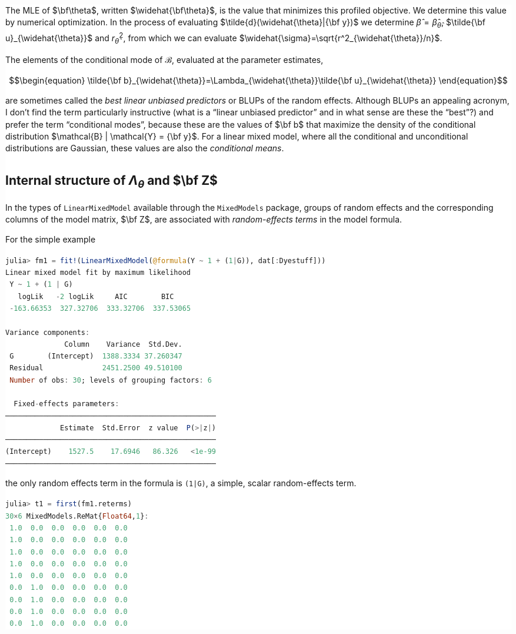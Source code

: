 The MLE of $\bf\theta$, written $\widehat{\bf\theta}$, is the value that minimizes this profiled objective.
We determine this value by numerical optimization.
In the process of evaluating $\tilde{d}(\widehat{\theta}|{\bf y})$ we determine $\widehat{\beta}=\widehat{\beta}_{\widehat\theta}$, $\tilde{\bf u}_{\widehat{\theta}}$ and $r^2_{\widehat{\theta}}$, from which we can evaluate $\widehat{\sigma}=\sqrt{r^2_{\widehat{\theta}}/n}$.

The elements of the conditional mode of $\mathcal B$, evaluated at the parameter estimates,
```math
\begin{equation}
\tilde{\bf b}_{\widehat{\theta}}=\Lambda_{\widehat{\theta}}\tilde{\bf u}_{\widehat{\theta}}
\end{equation}
```
are sometimes called the *best linear unbiased predictors* or BLUPs of the random effects.
Although BLUPs an appealing acronym, I don’t find the term particularly instructive (what is a “linear unbiased predictor” and in what sense are these the “best”?) and prefer the term “conditional modes”, because these are the values of $\bf b$ that maximize the density of the conditional distribution $\mathcal{B} | \mathcal{Y} = {\bf y}$.
For a linear mixed model, where all the conditional and unconditional distributions are Gaussian, these values are also the *conditional means*.

## Internal structure of $\Lambda_\theta$ and $\bf Z$

In the types of `LinearMixedModel` available through the `MixedModels` package, groups of random effects and the corresponding columns of the model matrix, $\bf Z$, are associated with *random-effects terms* in the model formula.

For the simple example

````julia
julia> fm1 = fit!(LinearMixedModel(@formula(Y ~ 1 + (1|G)), dat[:Dyestuff]))
Linear mixed model fit by maximum likelihood
 Y ~ 1 + (1 | G)
   logLik   -2 logLik     AIC        BIC    
 -163.66353  327.32706  333.32706  337.53065

Variance components:
              Column    Variance  Std.Dev. 
 G        (Intercept)  1388.3334 37.260347
 Residual              2451.2500 49.510100
 Number of obs: 30; levels of grouping factors: 6

  Fixed-effects parameters:
──────────────────────────────────────────────────
             Estimate  Std.Error  z value  P(>|z|)
──────────────────────────────────────────────────
(Intercept)    1527.5    17.6946   86.326   <1e-99
──────────────────────────────────────────────────

````




the only random effects term in the formula is `(1|G)`, a simple, scalar random-effects term.
````julia
julia> t1 = first(fm1.reterms)
30×6 MixedModels.ReMat{Float64,1}:
 1.0  0.0  0.0  0.0  0.0  0.0
 1.0  0.0  0.0  0.0  0.0  0.0
 1.0  0.0  0.0  0.0  0.0  0.0
 1.0  0.0  0.0  0.0  0.0  0.0
 1.0  0.0  0.0  0.0  0.0  0.0
 0.0  1.0  0.0  0.0  0.0  0.0
 0.0  1.0  0.0  0.0  0.0  0.0
 0.0  1.0  0.0  0.0  0.0  0.0
 0.0  1.0  0.0  0.0  0.0  0.0
````